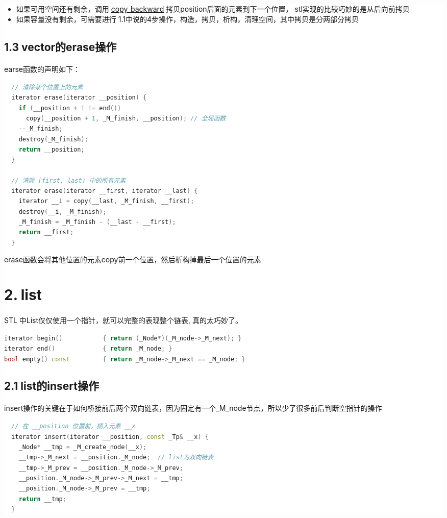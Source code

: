 - 如果可用空间还有剩余，调用 [copy_backward](http://www.cplusplus.com/reference/algorithm/copy_backward/) 拷贝position后面的元素到下一个位置， stl实现的比较巧妙的是从后向前拷贝
- 如果容量没有剩余，可需要进行 1.1中说的4步操作，构造，拷贝，析构，清理空间，其中拷贝是分两部分拷贝


## 1.3 vector的erase操作

earse函数的声明如下：
```c++
  // 清除某个位置上的元素
  iterator erase(iterator __position) {
    if (__position + 1 != end())
      copy(__position + 1, _M_finish, __position); // 全局函数
    --_M_finish;
    destroy(_M_finish);
    return __position;
  }
  
  // 清除 [first, last) 中的所有元素
  iterator erase(iterator __first, iterator __last) {
    iterator __i = copy(__last, _M_finish, __first);
    destroy(__i, _M_finish);
    _M_finish = _M_finish - (__last - __first);
    return __first;
  }
```

erase函数会将其他位置的元素copy前一个位置，然后析构掉最后一个位置的元素


# 2. list

STL 中List仅仅使用一个指针，就可以完整的表现整个链表, 真的太巧妙了。

```c++
iterator begin()           { return (_Node*)(_M_node->_M_next); }
iterator end()             { return _M_node; }
bool empty() const         { return _M_node->_M_next == _M_node; }
```

## 2.1 list的insert操作

insert操作的关键在于如何桥接前后两个双向链表，因为固定有一个_M_node节点，所以少了很多前后判断空指针的操作

```c++
  // 在 __position 位置前，插入元素 __x
  iterator insert(iterator __position, const _Tp& __x) {
    _Node* __tmp = _M_create_node(__x);
    __tmp->_M_next = __position._M_node;  // list为双向链表
    __tmp->_M_prev = __position._M_node->_M_prev;
    __position._M_node->_M_prev->_M_next = __tmp;
    __position._M_node->_M_prev = __tmp;
    return __tmp;
  }
```
